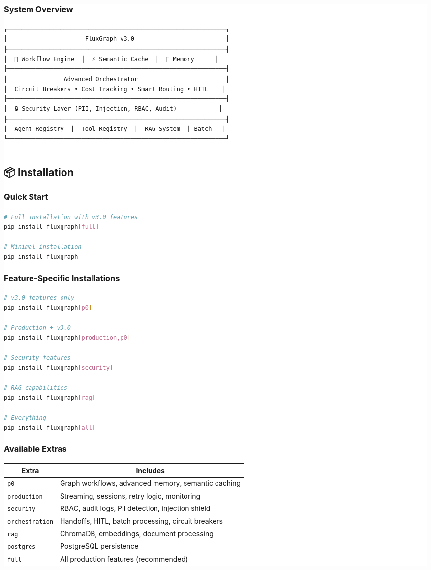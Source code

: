 ### System Overview

```
┌──────────────────────────────────────────────────────────────┐
│                      FluxGraph v3.0                          │
├──────────────────────────────────────────────────────────────┤
│  🔀 Workflow Engine  │  ⚡ Semantic Cache  │  🧠 Memory      │
├──────────────────────────────────────────────────────────────┤
│                Advanced Orchestrator                         │
│  Circuit Breakers • Cost Tracking • Smart Routing • HITL    │
├──────────────────────────────────────────────────────────────┤
│  🔒 Security Layer (PII, Injection, RBAC, Audit)            │
├──────────────────────────────────────────────────────────────┤
│  Agent Registry  │  Tool Registry  │  RAG System  │ Batch   │
└──────────────────────────────────────────────────────────────┘
```

---

## 📦 Installation

### Quick Start
```bash
# Full installation with v3.0 features
pip install fluxgraph[full]

# Minimal installation
pip install fluxgraph
```

### Feature-Specific Installations
```bash
# v3.0 features only
pip install fluxgraph[p0]

# Production + v3.0
pip install fluxgraph[production,p0]

# Security features
pip install fluxgraph[security]

# RAG capabilities
pip install fluxgraph[rag]

# Everything
pip install fluxgraph[all]
```

### Available Extras

| Extra | Includes |
|-------|----------|
| `p0` | Graph workflows, advanced memory, semantic caching |
| `production` | Streaming, sessions, retry logic, monitoring |
| `security` | RBAC, audit logs, PII detection, injection shield |
| `orchestration` | Handoffs, HITL, batch processing, circuit breakers |
| `rag` | ChromaDB, embeddings, document processing |
| `postgres` | PostgreSQL persistence |
| `full` | All production features (recommended) |